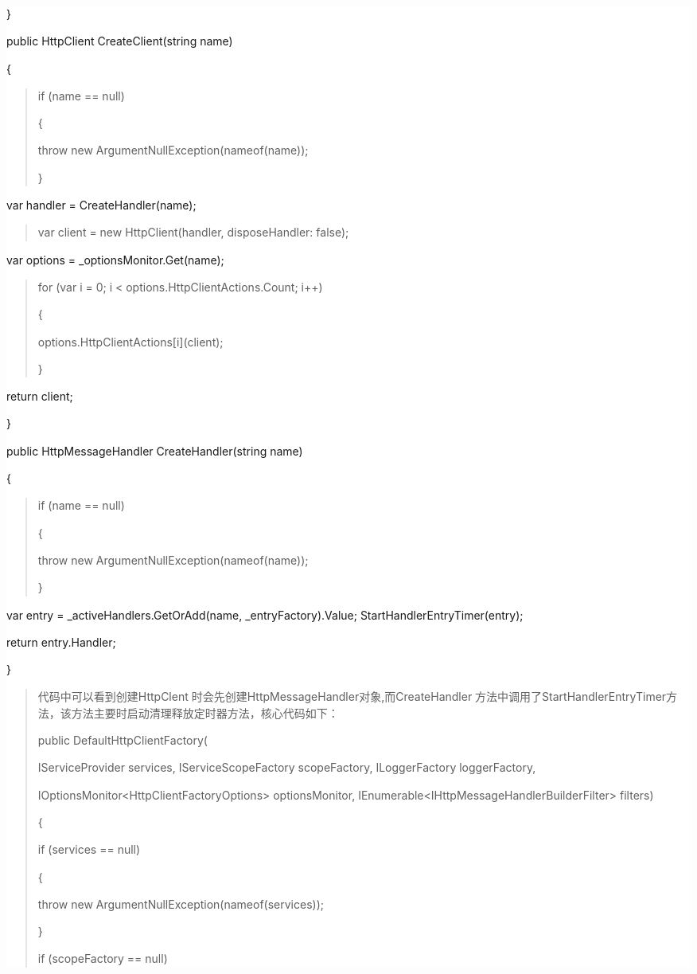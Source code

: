 }

public HttpClient CreateClient(string name)

{

> if (name == null)
>
> {
>
> throw new ArgumentNullException(nameof(name));
>
> }

var handler = CreateHandler(name);

> var client = new HttpClient(handler, disposeHandler: false);

var options = \_optionsMonitor.Get(name);

> for (var i = 0; i \< options.HttpClientActions.Count; i++)
>
> {
>
> options.HttpClientActions\[i\](client);
>
> }

return client;

}

public HttpMessageHandler CreateHandler(string name)

{

> if (name == null)
>
> {
>
> throw new ArgumentNullException(nameof(name));
>
> }

var entry = \_activeHandlers.GetOrAdd(name, \_entryFactory).Value; StartHandlerEntryTimer(entry);

return entry.Handler;

}

> 代码中可以看到创建HttpClent 时会先创建HttpMessageHandler对象,而CreateHandler 方法中调用了StartHandlerEntryTimer方法，该方法主要时启动清理释放定时器方法，核心代码如下：
>
> public DefaultHttpClientFactory(
>
> IServiceProvider services, IServiceScopeFactory scopeFactory, ILoggerFactory loggerFactory,
>
> IOptionsMonitor\<HttpClientFactoryOptions\> optionsMonitor, IEnumerable\<IHttpMessageHandlerBuilderFilter\> filters)
>
> {
>
> if (services == null)
>
> {
>
> throw new ArgumentNullException(nameof(services));
>
> }
>
> if (scopeFactory == null)